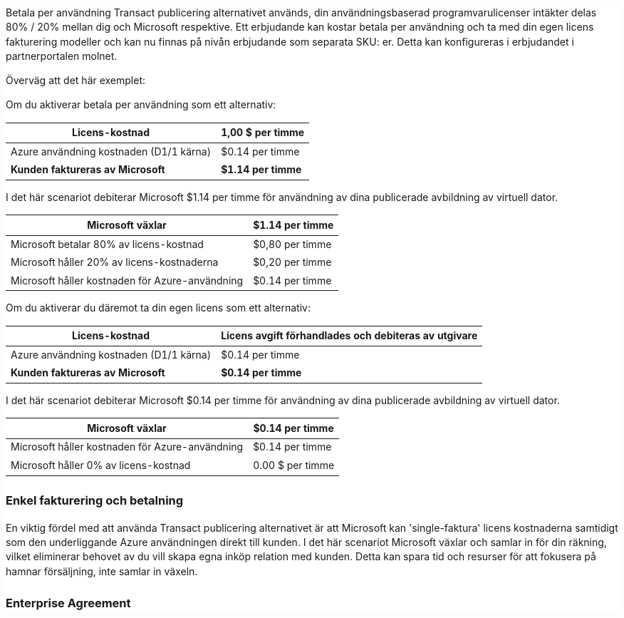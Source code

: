 Betala per användning Transact publicering alternativet används, din användningsbaserad programvarulicenser intäkter delas 80% / 20% mellan dig och Microsoft respektive. Ett erbjudande kan kostar betala per användning och ta med din egen licens fakturering modeller och kan nu finnas på nivån erbjudande som separata SKU: er. Detta kan konfigureras i erbjudandet i partnerportalen molnet.

Överväg att det här exemplet:

Om du aktiverar betala per användning som ett alternativ:


|Licens-kostnad   | 1,00 $ per timme        |
|---------|---------|
|Azure användning kostnaden (D1/1 kärna)     | $0.14 per timme  |
|**Kunden faktureras av Microsoft**    | **$1.14 per timme**       |

I det här scenariot debiterar Microsoft $1.14 per timme för användning av dina publicerade avbildning av virtuell dator.


|**Microsoft växlar** |**$1.14 per timme**  |
|---------|---------|
|Microsoft betalar 80% av licens-kostnad | $0,80 per timme        |
|Microsoft håller 20% av licens-kostnaderna    | $0,20 per timme        |
|Microsoft håller kostnaden för Azure-användning     |   $0.14 per timme      |

Om du aktiverar du däremot ta din egen licens som ett alternativ:

|Licens-kostnad     | Licens avgift förhandlades och debiteras av utgivare        |
|---------|---------|
|Azure användning kostnaden (D1/1 kärna)    | $0.14 per timme         |
|**Kunden faktureras av Microsoft**     | **$0.14 per timme**        |

I det här scenariot debiterar Microsoft $0.14 per timme för användning av dina publicerade avbildning av virtuell dator. 

|**Microsoft växlar**    |   **$0.14 per timme**      |
|---------|---------|
|Microsoft håller kostnaden för Azure-användning     |    $0.14 per timme     |
|Microsoft håller 0% av licens-kostnad     |  0.00 $ per timme       |

### <a name="single-billing-and-payment-methods"></a>Enkel fakturering och betalning

En viktig fördel med att använda Transact publicering alternativet är att Microsoft kan 'single-faktura' licens kostnaderna samtidigt som den underliggande Azure användningen direkt till kunden. I det här scenariot Microsoft växlar och samlar in för din räkning, vilket eliminerar behovet av du vill skapa egna inköp relation med kunden. Detta kan spara tid och resurser för att fokusera på hamnar försäljning, inte samlar in växeln.

### <a name="enterprise-agreement"></a>Enterprise Agreement
